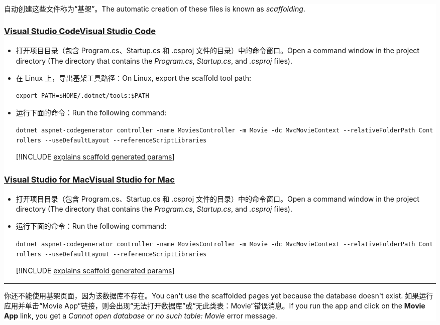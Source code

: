 <span data-ttu-id="2acd4-369">自动创建这些文件称为“基架”。</span><span class="sxs-lookup"><span data-stu-id="2acd4-369">The automatic creation of these files is known as *scaffolding*.</span></span>

### <a name="visual-studio-code"></a>[<span data-ttu-id="2acd4-370">Visual Studio Code</span><span class="sxs-lookup"><span data-stu-id="2acd4-370">Visual Studio Code</span></span>](#tab/visual-studio-code) 

* <span data-ttu-id="2acd4-371">打开项目目录（包含 Program.cs、Startup.cs 和 .csproj 文件的目录）中的命令窗口。</span><span class="sxs-lookup"><span data-stu-id="2acd4-371">Open a command window in the project directory (The directory that contains the *Program.cs*, *Startup.cs*, and *.csproj* files).</span></span>

* <span data-ttu-id="2acd4-372">在 Linux 上，导出基架工具路径：</span><span class="sxs-lookup"><span data-stu-id="2acd4-372">On Linux, export the scaffold tool path:</span></span>

  ```console
  export PATH=$HOME/.dotnet/tools:$PATH
  ```

* <span data-ttu-id="2acd4-373">运行下面的命令：</span><span class="sxs-lookup"><span data-stu-id="2acd4-373">Run the following command:</span></span>

  ```dotnetcli
  dotnet aspnet-codegenerator controller -name MoviesController -m Movie -dc MvcMovieContext --relativeFolderPath Controllers --useDefaultLayout --referenceScriptLibraries
  ```

  [!INCLUDE [explains scaffold generated params](~/includes/mvc-intro/model4.md)]

### <a name="visual-studio-for-mac"></a>[<span data-ttu-id="2acd4-374">Visual Studio for Mac</span><span class="sxs-lookup"><span data-stu-id="2acd4-374">Visual Studio for Mac</span></span>](#tab/visual-studio-mac)

* <span data-ttu-id="2acd4-375">打开项目目录（包含 Program.cs、Startup.cs 和 .csproj 文件的目录）中的命令窗口。</span><span class="sxs-lookup"><span data-stu-id="2acd4-375">Open a command window in the project directory (The directory that contains the *Program.cs*, *Startup.cs*, and *.csproj* files).</span></span>

* <span data-ttu-id="2acd4-376">运行下面的命令：</span><span class="sxs-lookup"><span data-stu-id="2acd4-376">Run the following command:</span></span>

  ```dotnetcli
  dotnet aspnet-codegenerator controller -name MoviesController -m Movie -dc MvcMovieContext --relativeFolderPath Controllers --useDefaultLayout --referenceScriptLibraries
  ```

  [!INCLUDE [explains scaffold generated params](~/includes/mvc-intro/model4.md)]

---



<span data-ttu-id="2acd4-377">你还不能使用基架页面，因为该数据库不存在。</span><span class="sxs-lookup"><span data-stu-id="2acd4-377">You can't use the scaffolded pages yet because the database doesn't exist.</span></span> <span data-ttu-id="2acd4-378">如果运行应用并单击“Movie App”链接，则会出现“无法打开数据库”或“无此类表：Movie”错误消息。</span><span class="sxs-lookup"><span data-stu-id="2acd4-378">If you run the app and click on the **Movie App** link, you get a *Cannot open database* or *no such table: Movie* error message.</span></span>

